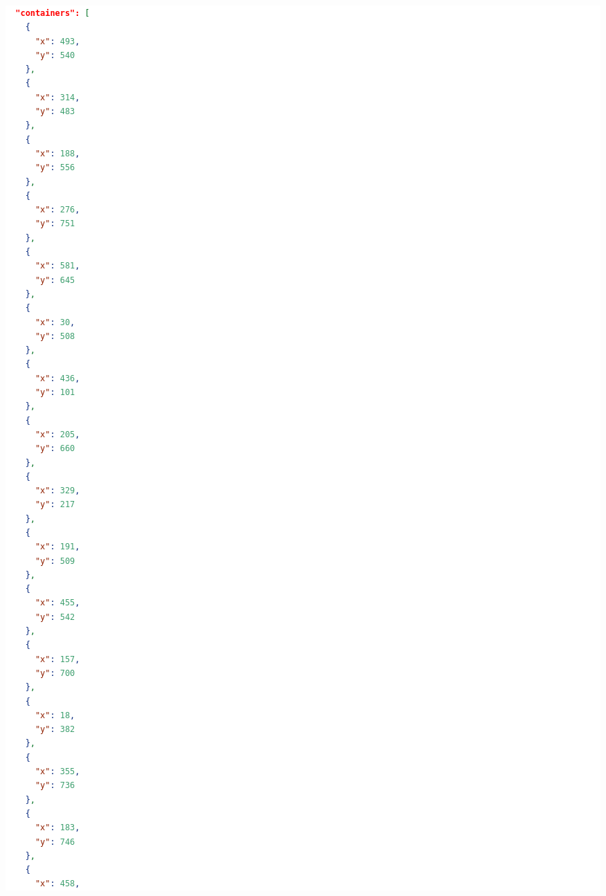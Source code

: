 ```json
  "containers": [
	{
	  "x": 493,
	  "y": 540
	},
	{
	  "x": 314,
	  "y": 483
	},
	{
	  "x": 188,
	  "y": 556
	},
	{
	  "x": 276,
	  "y": 751
	},
	{
	  "x": 581,
	  "y": 645
	},
	{
	  "x": 30,
	  "y": 508
	},
	{
	  "x": 436,
	  "y": 101
	},
	{
	  "x": 205,
	  "y": 660
	},
	{
	  "x": 329,
	  "y": 217
	},
	{
	  "x": 191,
	  "y": 509
	},
	{
	  "x": 455,
	  "y": 542
	},
	{
	  "x": 157,
	  "y": 700
	},
	{
	  "x": 18,
	  "y": 382
	},
	{
	  "x": 355,
	  "y": 736
	},
	{
	  "x": 183,
	  "y": 746
	},
	{
	  "x": 458,
```
